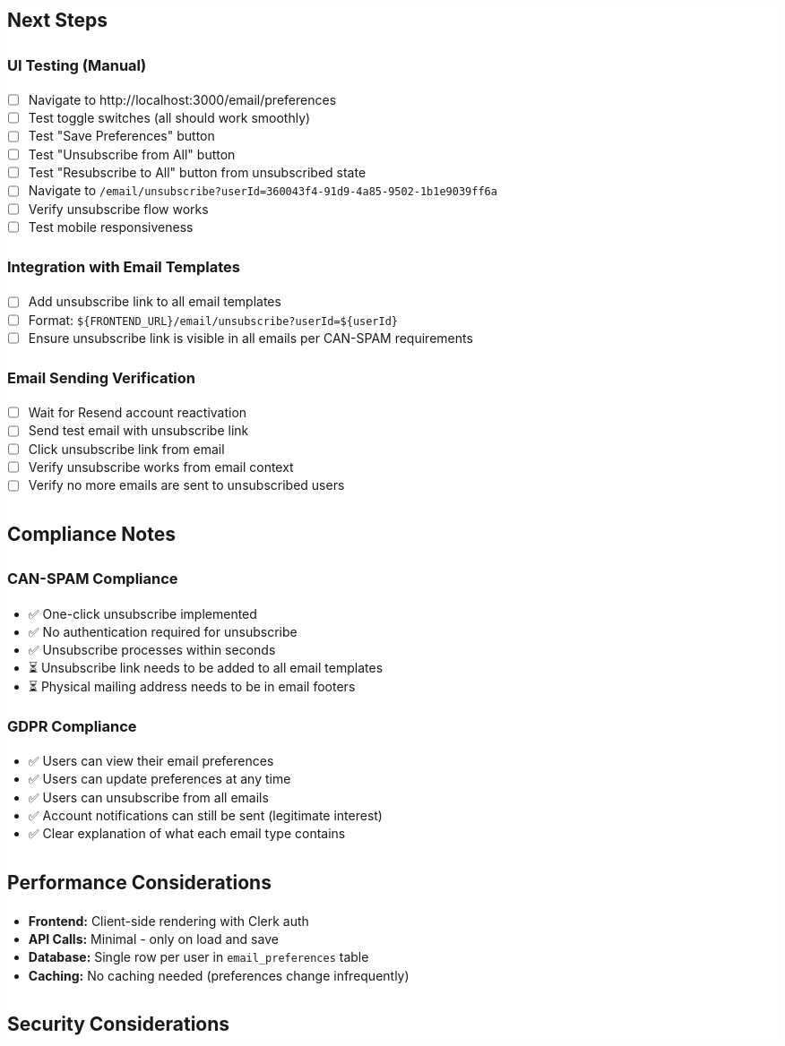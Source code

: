 ## Next Steps

### UI Testing (Manual)
- [ ] Navigate to http://localhost:3000/email/preferences
- [ ] Test toggle switches (all should work smoothly)
- [ ] Test "Save Preferences" button
- [ ] Test "Unsubscribe from All" button
- [ ] Test "Resubscribe to All" button from unsubscribed state
- [ ] Navigate to `/email/unsubscribe?userId=360043f4-91d9-4a85-9502-1b1e9039ff6a`
- [ ] Verify unsubscribe flow works
- [ ] Test mobile responsiveness

### Integration with Email Templates
- [ ] Add unsubscribe link to all email templates
- [ ] Format: `${FRONTEND_URL}/email/unsubscribe?userId=${userId}`
- [ ] Ensure unsubscribe link is visible in all emails per CAN-SPAM requirements

### Email Sending Verification
- [ ] Wait for Resend account reactivation
- [ ] Send test email with unsubscribe link
- [ ] Click unsubscribe link from email
- [ ] Verify unsubscribe works from email context
- [ ] Verify no more emails are sent to unsubscribed users

## Compliance Notes

### CAN-SPAM Compliance
- ✅ One-click unsubscribe implemented
- ✅ No authentication required for unsubscribe
- ✅ Unsubscribe processes within seconds
- ⏳ Unsubscribe link needs to be added to all email templates
- ⏳ Physical mailing address needs to be in email footers

### GDPR Compliance
- ✅ Users can view their email preferences
- ✅ Users can update preferences at any time
- ✅ Users can unsubscribe from all emails
- ✅ Account notifications can still be sent (legitimate interest)
- ✅ Clear explanation of what each email type contains

## Performance Considerations

- **Frontend:** Client-side rendering with Clerk auth
- **API Calls:** Minimal - only on load and save
- **Database:** Single row per user in `email_preferences` table
- **Caching:** No caching needed (preferences change infrequently)

## Security Considerations
